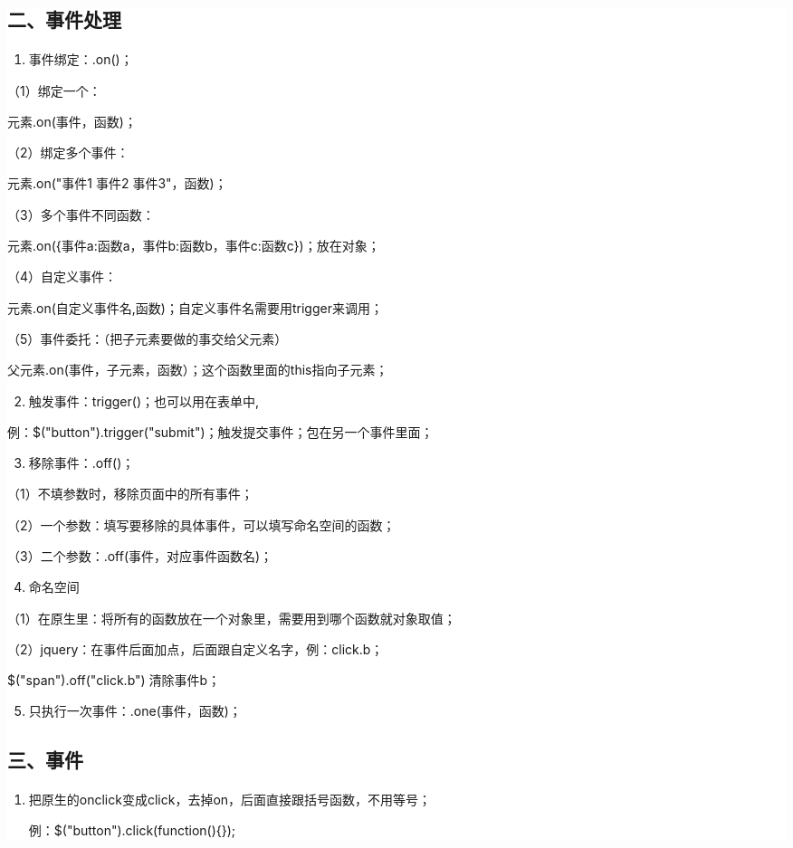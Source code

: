 

## 二、事件处理

1. 事件绑定：.on()；

（1）绑定一个：

元素.on(事件，函数)；

（2）绑定多个事件：

元素.on("事件1  事件2  事件3"，函数)；


（3）多个事件不同函数：

元素.on({事件a:函数a，事件b:函数b，事件c:函数c})；放在对象；



（4）自定义事件：

元素.on(自定义事件名,函数)；自定义事件名需要用trigger来调用；



（5）事件委托：（把子元素要做的事交给父元素）

父元素.on(事件，子元素，函数）；这个函数里面的this指向子元素；



2. 触发事件：trigger()；也可以用在表单中,

例：$("button").trigger("submit")；触发提交事件；包在另一个事件里面；



3. 移除事件：.off()；

（1）不填参数时，移除页面中的所有事件；

（2）一个参数：填写要移除的具体事件，可以填写命名空间的函数；

（3）二个参数：.off(事件，对应事件函数名)；



4. 命名空间

（1）在原生里：将所有的函数放在一个对象里，需要用到哪个函数就对象取值；

（2）jquery：在事件后面加点，后面跟自定义名字，例：click.b；

$("span").off("click.b")    清除事件b；

5. 只执行一次事件：.one(事件，函数)；



## 三、事件

1. 把原生的onclick变成click，去掉on，后面直接跟括号函数，不用等号；

    例：$("button").click(function(){});

